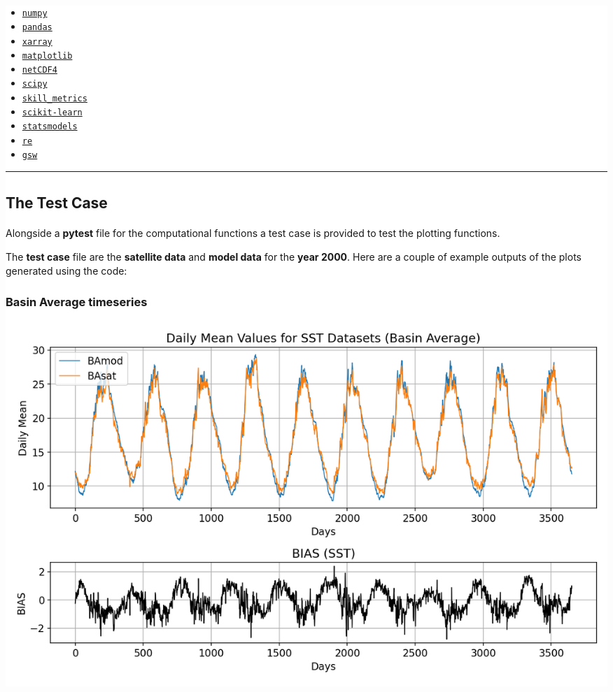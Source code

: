 - [`numpy`](https://numpy.org/)
- [`pandas`](https://pandas.pydata.org/)
- [`xarray`](https://docs.xarray.dev/)
- [`matplotlib`](https://matplotlib.org/)
- [`netCDF4`](https://unidata.github.io/netcdf4-python/)
- [`scipy`](https://scipy.org/)
- [`skill_metrics`](https://github.com/PeterRochford/skill_metrics)
- [`scikit-learn`](https://scikit-learn.org/)
- [`statsmodels`](https://www.statsmodels.org/)
- [`re`](https://docs.python.org/3/library/re.html)
- [`gsw`](https://pypi.org/project/gsw/)

---

## The Test Case

Alongside a **pytest** file for the computational functions a test case is provided to test the plotting functions.

The **test case** file are the **satellite data** and **model data** for the **year 2000**. Here are a couple of example outputs of the plots generated using the code:

### Basin Average timeseries

![BA_SST_TS](Example_Images/TS_SST_EXP.png)